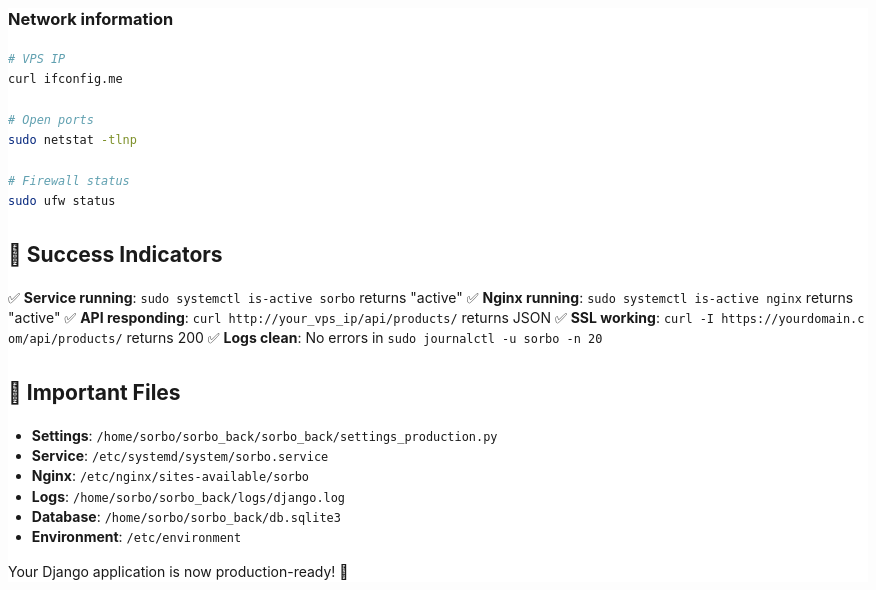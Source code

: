 ### Network information
```bash
# VPS IP
curl ifconfig.me

# Open ports
sudo netstat -tlnp

# Firewall status
sudo ufw status
```

## 🎯 Success Indicators

✅ **Service running**: `sudo systemctl is-active sorbo` returns "active"
✅ **Nginx running**: `sudo systemctl is-active nginx` returns "active"
✅ **API responding**: `curl http://your_vps_ip/api/products/` returns JSON
✅ **SSL working**: `curl -I https://yourdomain.com/api/products/` returns 200
✅ **Logs clean**: No errors in `sudo journalctl -u sorbo -n 20`

## 📝 Important Files

- **Settings**: `/home/sorbo/sorbo_back/sorbo_back/settings_production.py`
- **Service**: `/etc/systemd/system/sorbo.service`
- **Nginx**: `/etc/nginx/sites-available/sorbo`
- **Logs**: `/home/sorbo/sorbo_back/logs/django.log`
- **Database**: `/home/sorbo/sorbo_back/db.sqlite3`
- **Environment**: `/etc/environment`

Your Django application is now production-ready! 🚀

